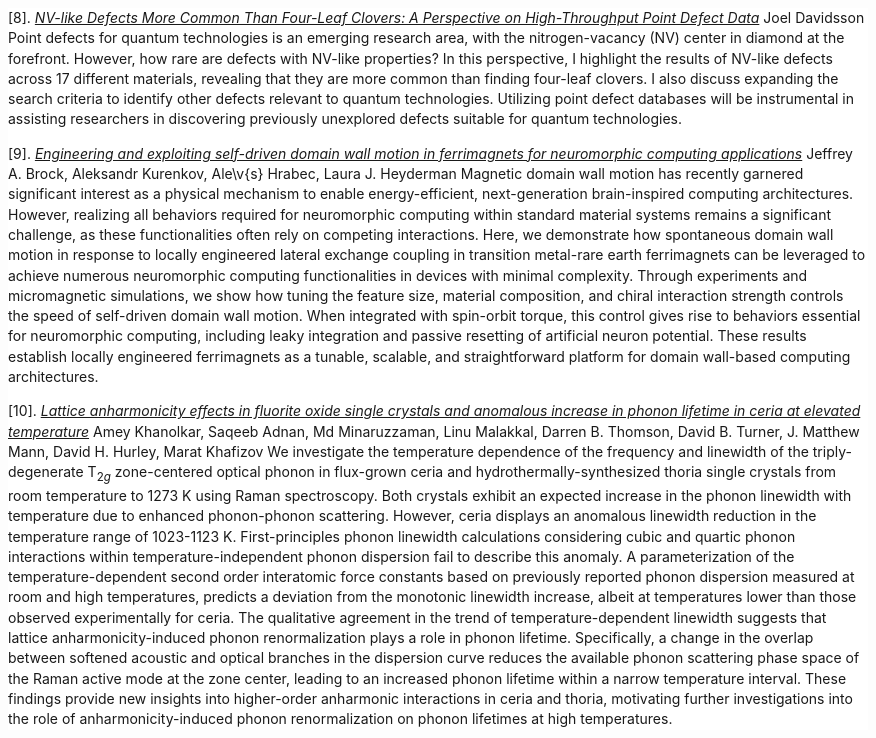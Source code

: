 [8]. [*NV-like Defects More Common Than Four-Leaf Clovers: A Perspective on High-Throughput Point Defect Data*](https://arxiv.org/abs/2508.14223 "NV-like Defects More Common Than Four-Leaf Clovers: A Perspective on High-Throughput Point Defect Data")
Joel Davidsson
Point defects for quantum technologies is an emerging research area, with the nitrogen-vacancy (NV) center in diamond at the forefront. However, how rare are defects with NV-like properties? In this perspective, I highlight the results of NV-like defects across 17 different materials, revealing that they are more common than finding four-leaf clovers. I also discuss expanding the search criteria to identify other defects relevant to quantum technologies. Utilizing point defect databases will be instrumental in assisting researchers in discovering previously unexplored defects suitable for quantum technologies.

[9]. [*Engineering and exploiting self-driven domain wall motion in ferrimagnets for neuromorphic computing applications*](https://arxiv.org/abs/2508.14252 "Engineering and exploiting self-driven domain wall motion in ferrimagnets for neuromorphic computing applications")
Jeffrey A. Brock, Aleksandr Kurenkov, Ale\v{s} Hrabec, Laura J. Heyderman
Magnetic domain wall motion has recently garnered significant interest as a physical mechanism to enable energy-efficient, next-generation brain-inspired computing architectures. However, realizing all behaviors required for neuromorphic computing within standard material systems remains a significant challenge, as these functionalities often rely on competing interactions. Here, we demonstrate how spontaneous domain wall motion in response to locally engineered lateral exchange coupling in transition metal-rare earth ferrimagnets can be leveraged to achieve numerous neuromorphic computing functionalities in devices with minimal complexity. Through experiments and micromagnetic simulations, we show how tuning the feature size, material composition, and chiral interaction strength controls the speed of self-driven domain wall motion. When integrated with spin-orbit torque, this control gives rise to behaviors essential for neuromorphic computing, including leaky integration and passive resetting of artificial neuron potential. These results establish locally engineered ferrimagnets as a tunable, scalable, and straightforward platform for domain wall-based computing architectures.

[10]. [*Lattice anharmonicity effects in fluorite oxide single crystals and anomalous increase in phonon lifetime in ceria at elevated temperature*](https://arxiv.org/abs/2508.14254 "Lattice anharmonicity effects in fluorite oxide single crystals and anomalous increase in phonon lifetime in ceria at elevated temperature")
Amey Khanolkar, Saqeeb Adnan, Md Minaruzzaman, Linu Malakkal, Darren B. Thomson, David B. Turner, J. Matthew Mann, David H. Hurley, Marat Khafizov
We investigate the temperature dependence of the frequency and linewidth of the triply-degenerate T$_{2g}$ zone-centered optical phonon in flux-grown ceria and hydrothermally-synthesized thoria single crystals from room temperature to 1273 K using Raman spectroscopy. Both crystals exhibit an expected increase in the phonon linewidth with temperature due to enhanced phonon-phonon scattering. However, ceria displays an anomalous linewidth reduction in the temperature range of 1023-1123 K. First-principles phonon linewidth calculations considering cubic and quartic phonon interactions within temperature-independent phonon dispersion fail to describe this anomaly. A parameterization of the temperature-dependent second order interatomic force constants based on previously reported phonon dispersion measured at room and high temperatures, predicts a deviation from the monotonic linewidth increase, albeit at temperatures lower than those observed experimentally for ceria. The qualitative agreement in the trend of temperature-dependent linewidth suggests that lattice anharmonicity-induced phonon renormalization plays a role in phonon lifetime. Specifically, a change in the overlap between softened acoustic and optical branches in the dispersion curve reduces the available phonon scattering phase space of the Raman active mode at the zone center, leading to an increased phonon lifetime within a narrow temperature interval. These findings provide new insights into higher-order anharmonic interactions in ceria and thoria, motivating further investigations into the role of anharmonicity-induced phonon renormalization on phonon lifetimes at high temperatures.
